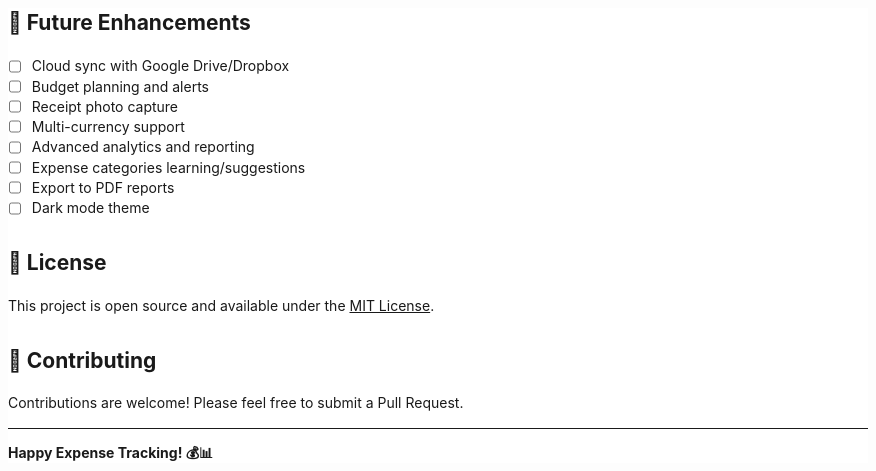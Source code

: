 ## 🔄 Future Enhancements

- [ ] Cloud sync with Google Drive/Dropbox
- [ ] Budget planning and alerts
- [ ] Receipt photo capture
- [ ] Multi-currency support
- [ ] Advanced analytics and reporting
- [ ] Expense categories learning/suggestions
- [ ] Export to PDF reports
- [ ] Dark mode theme

## 📄 License

This project is open source and available under the [MIT License](LICENSE).

## 🤝 Contributing

Contributions are welcome! Please feel free to submit a Pull Request.

---

**Happy Expense Tracking! 💰📊**